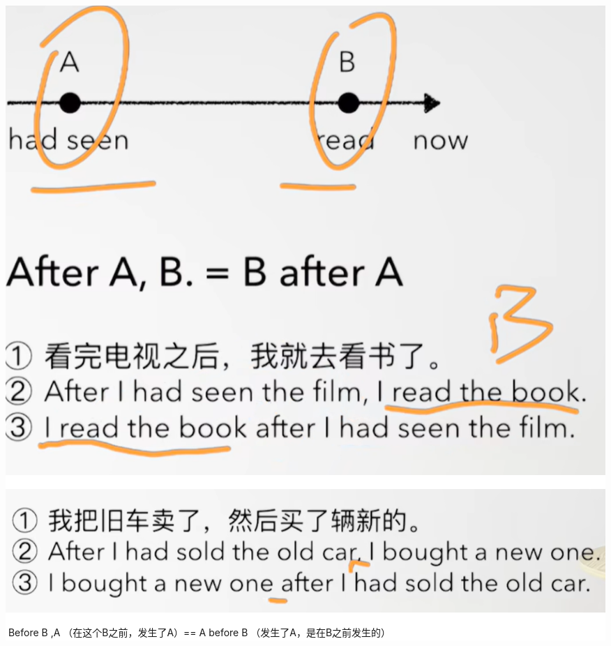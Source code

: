 ![image-20241219102556593](./../../.vuepress/public/images/image-20241219102556593.png)

 

![image-20241219104500007](./../../.vuepress/public/images/image-20241219104500007.png)





​	Before B ,A （在这个B之前，发生了A）== A before B （发生了A，是在B之前发生的）
